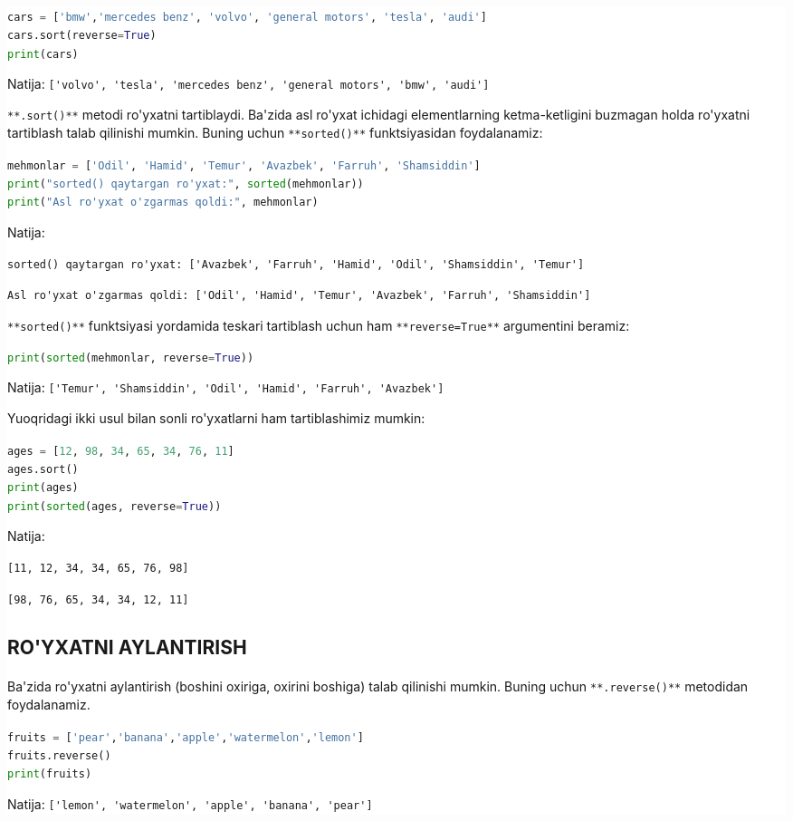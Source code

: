 ```python
cars = ['bmw','mercedes benz', 'volvo', 'general motors', 'tesla', 'audi']
cars.sort(reverse=True)
print(cars)
```

Natija: `['volvo', 'tesla', 'mercedes benz', 'general motors', 'bmw', 'audi']`

`**.sort()**` metodi ro'yxatni tartiblaydi. Ba'zida asl ro'yxat ichidagi elementlarning ketma-ketligini buzmagan holda ro'yxatni tartiblash talab qilinishi mumkin. Buning uchun `**sorted()**` funktsiyasidan foydalanamiz:

```python
mehmonlar = ['Odil', 'Hamid', 'Temur', 'Avazbek', 'Farruh', 'Shamsiddin']
print("sorted() qaytargan ro'yxat:", sorted(mehmonlar))
print("Asl ro'yxat o'zgarmas qoldi:", mehmonlar)
```

Natija:

`sorted() qaytargan ro'yxat: ['Avazbek', 'Farruh', 'Hamid', 'Odil', 'Shamsiddin', 'Temur']`

`Asl ro'yxat o'zgarmas qoldi: ['Odil', 'Hamid', 'Temur', 'Avazbek', 'Farruh', 'Shamsiddin']`

`**sorted()**` funktsiyasi yordamida teskari tartiblash uchun ham `**reverse=True**` argumentini beramiz:

```python
print(sorted(mehmonlar, reverse=True))
```

Natija: `['Temur', 'Shamsiddin', 'Odil', 'Hamid', 'Farruh', 'Avazbek']`

Yuoqridagi ikki usul bilan sonli ro'yxatlarni ham tartiblashimiz mumkin:

```python
ages = [12, 98, 34, 65, 34, 76, 11]
ages.sort()
print(ages)
print(sorted(ages, reverse=True))
```

Natija:

`[11, 12, 34, 34, 65, 76, 98]`

`[98, 76, 65, 34, 34, 12, 11]`

## RO'YXATNI AYLANTIRISH

Ba'zida ro'yxatni aylantirish (boshini oxiriga, oxirini boshiga) talab qilinishi mumkin. Buning uchun `**.reverse()**` metodidan foydalanamiz.

```python
fruits = ['pear','banana','apple','watermelon','lemon']
fruits.reverse()
print(fruits)
```

Natija: `['lemon', 'watermelon', 'apple', 'banana', 'pear']`
